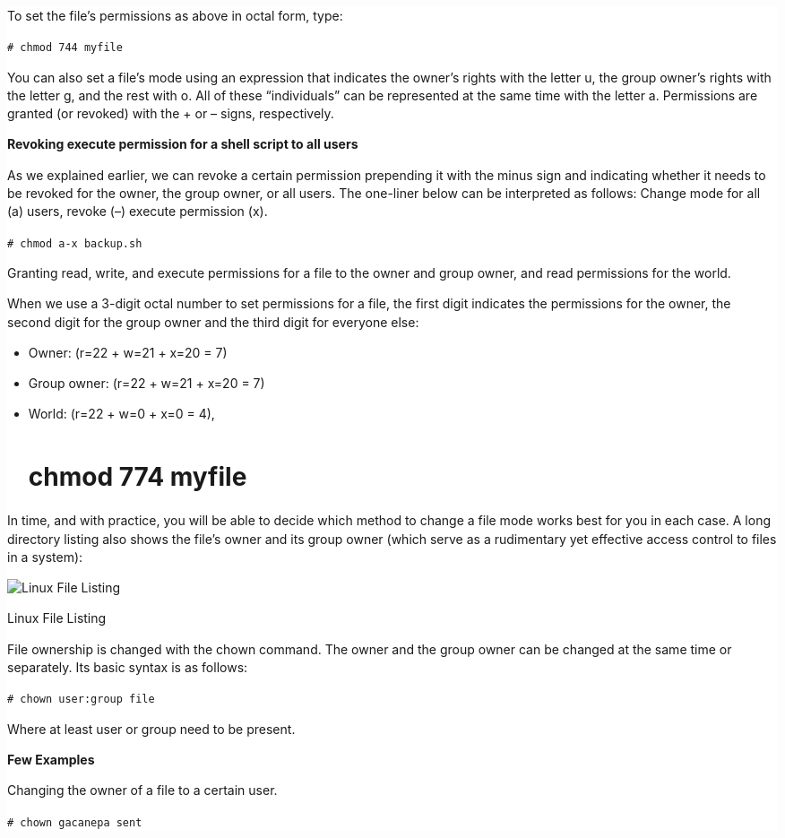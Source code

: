 To set the file’s permissions as above in octal form, type:

    # chmod 744 myfile

You can also set a file’s mode using an expression that indicates the owner’s rights with the letter u, the group owner’s rights with the letter g, and the rest with o. All of these “individuals” can be represented at the same time with the letter a. Permissions are granted (or revoked) with the + or – signs, respectively.

**Revoking execute permission for a shell script to all users**

As we explained earlier, we can revoke a certain permission prepending it with the minus sign and indicating whether it needs to be revoked for the owner, the group owner, or all users. The one-liner below can be interpreted as follows: Change mode for all (a) users, revoke (–) execute permission (x).

    # chmod a-x backup.sh

Granting read, write, and execute permissions for a file to the owner and group owner, and read permissions for the world.

When we use a 3-digit octal number to set permissions for a file, the first digit indicates the permissions for the owner, the second digit for the group owner and the third digit for everyone else:

- Owner: (r=22 + w=21 + x=20 = 7)
- Group owner: (r=22 + w=21 + x=20 = 7)
- World: (r=22 + w=0 + x=0 = 4),

    # chmod 774 myfile

In time, and with practice, you will be able to decide which method to change a file mode works best for you in each case. A long directory listing also shows the file’s owner and its group owner (which serve as a rudimentary yet effective access control to files in a system):

![Linux File Listing](http://www.tecmint.com/wp-content/uploads/2014/10/Linux-File-Listing.png)

Linux File Listing

File ownership is changed with the chown command. The owner and the group owner can be changed at the same time or separately. Its basic syntax is as follows:

    # chown user:group file

Where at least user or group need to be present.

**Few Examples**

Changing the owner of a file to a certain user.

    # chown gacanepa sent
